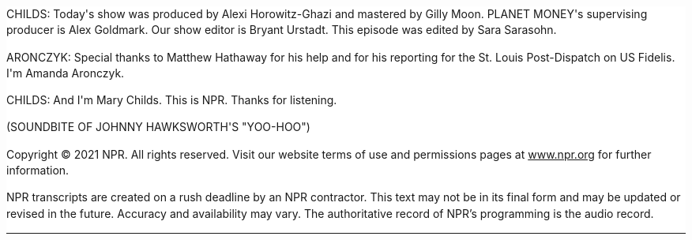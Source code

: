 CHILDS: Today's show was produced by Alexi Horowitz-Ghazi and mastered by Gilly Moon. PLANET MONEY's supervising producer is Alex Goldmark. Our show editor is Bryant Urstadt. This episode was edited by Sara Sarasohn.

ARONCZYK: Special thanks to Matthew Hathaway for his help and for his reporting for the St. Louis Post-Dispatch on US Fidelis. I'm Amanda Aronczyk.

CHILDS: And I'm Mary Childs. This is NPR. Thanks for listening.

(SOUNDBITE OF JOHNNY HAWKSWORTH'S "YOO-HOO")

Copyright © 2021 NPR. All rights reserved. Visit our website terms of use and permissions pages at www.npr.org for further information.

NPR transcripts are created on a rush deadline by an NPR contractor. This text may not be in its final form and may be updated or revised in the future. Accuracy and availability may vary. The authoritative record of NPR’s programming is the audio record.

----
